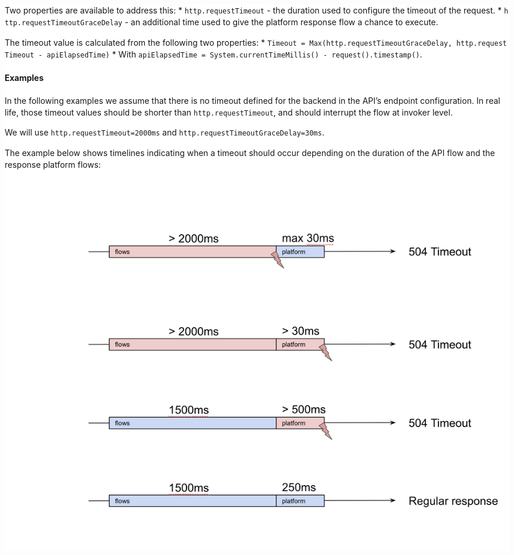 Two properties are available to address this: \* `http.requestTimeout` -
the duration used to configure the timeout of the request. \*
`http.requestTimeoutGraceDelay` - an additional time used to give the
platform response flow a chance to execute.

The timeout value is calculated from the following two properties: \*
`Timeout = Max(http.requestTimeoutGraceDelay, http.requestTimeout - apiElapsedTime)`
\* With
`apiElapsedTime = System.currentTimeMillis() - request().timestamp()`.

#### Examples

In the following examples we assume that there is no timeout defined for
the backend in the API’s endpoint configuration. In real life, those
timeout values should be shorter than `http.requestTimeout`, and should
interrupt the flow at invoker level.

We will use `http.requestTimeout=2000ms` and
`http.requestTimeoutGraceDelay=30ms`.

The example below shows timelines indicating when a timeout should occur
depending on the duration of the API flow and the response platform
flows:

![Event-native API Management - Timeout](/images/apim/3.x/event-native/event-native-api-management-timeout.png "Timeout")
